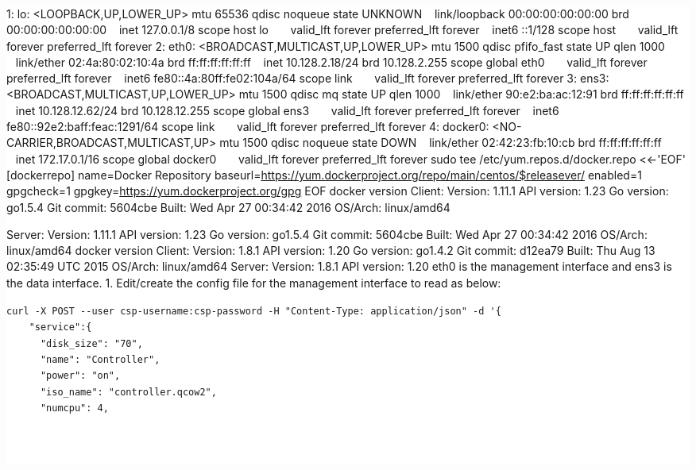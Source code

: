 1: lo: &lt;LOOPBACK,UP,LOWER_UP&gt; mtu 65536 qdisc noqueue state UNKNOWN
&nbsp;&nbsp;&nbsp;link/loopback 00:00:00:00:00:00 brd 00:00:00:00:00:00
&nbsp;&nbsp;&nbsp;inet 127.0.0.1/8 scope host lo
&nbsp;&nbsp;&nbsp;&nbsp;&nbsp;&nbsp;valid_lft forever preferred_lft forever
&nbsp;&nbsp;&nbsp;inet6 ::1/128 scope host
&nbsp;&nbsp;&nbsp;&nbsp;&nbsp;&nbsp;valid_lft forever preferred_lft forever
2: eth0: &lt;BROADCAST,MULTICAST,UP,LOWER_UP&gt; mtu 1500 qdisc pfifo_fast state UP qlen 1000
&nbsp;&nbsp;&nbsp;link/ether 02:4a:80:02:10:4a brd ff:ff:ff:ff:ff:ff
&nbsp;&nbsp;&nbsp;inet 10.128.2.18/24 brd 10.128.2.255 scope global eth0
&nbsp;&nbsp;&nbsp;&nbsp;&nbsp;&nbsp;valid_lft forever preferred_lft forever
&nbsp;&nbsp;&nbsp;inet6 fe80::4a:80ff:fe02:104a/64 scope link
&nbsp;&nbsp;&nbsp;&nbsp;&nbsp;&nbsp;valid_lft forever preferred_lft forever
3: ens3: &lt;BROADCAST,MULTICAST,UP,LOWER_UP&gt; mtu 1500 qdisc mq state UP qlen 1000
&nbsp;&nbsp;&nbsp;link/ether 90:e2:ba:ac:12:91 brd ff:ff:ff:ff:ff:ff
&nbsp;&nbsp;&nbsp;inet 10.128.12.62/24 brd 10.128.12.255 scope global ens3
&nbsp;&nbsp;&nbsp;&nbsp;&nbsp;&nbsp;valid_lft forever preferred_lft forever
&nbsp;&nbsp;&nbsp;inet6 fe80::92e2:baff:feac:1291/64 scope link
&nbsp;&nbsp;&nbsp;&nbsp;&nbsp;&nbsp;valid_lft forever preferred_lft forever
4: docker0: &lt;NO-CARRIER,BROADCAST,MULTICAST,UP&gt; mtu 1500 qdisc noqueue state DOWN
&nbsp;&nbsp;&nbsp;link/ether 02:42:23:fb:10:cb brd ff:ff:ff:ff:ff:ff
&nbsp;&nbsp;&nbsp;inet 172.17.0.1/16 scope global docker0
&nbsp;&nbsp;&nbsp;&nbsp;&nbsp;&nbsp;valid_lft forever preferred_lft forever sudo tee /etc/yum.repos.d/docker.repo &lt;&lt;-'EOF'
[dockerrepo]
name=Docker Repository
baseurl=https://yum.dockerproject.org/repo/main/centos/$releasever/
enabled=1
gpgcheck=1
gpgkey=https://yum.dockerproject.org/gpg
EOF docker version
             Client:
 Version:      1.11.1
 API version:  1.23
 Go version:   go1.5.4
 Git commit:   5604cbe
 Built:        Wed Apr 27 00:34:42 2016
 OS/Arch:      linux/amd64

Server:
 Version:      1.11.1
 API version:  1.23
 Go version:   go1.5.4
 Git commit:   5604cbe
 Built:        Wed Apr 27 00:34:42 2016
 OS/Arch:      linux/amd64 docker version
             Client:
             Version:      1.8.1
             API version:  1.20
             Go version:   go1.4.2
             Git commit:   d12ea79
             Built:        Thu Aug 13 02:35:49 UTC 2015
             OS/Arch:      linux/amd64
             Server:
             Version:      1.8.1
             API version:  1.20</code></pre> eth0 is the management interface and ens3 is the data interface. 1. Edit/create the config file for the management interface to read as below: 
  <pre><code class="language-lua">curl -X POST --user csp-username:csp-password -H "Content-Type: application/json" -d '{
    "service":{
      "disk_size": "70",
      "name": "Controller",
      "power": "on",
      "iso_name": "controller.qcow2",
      "numcpu": 4,